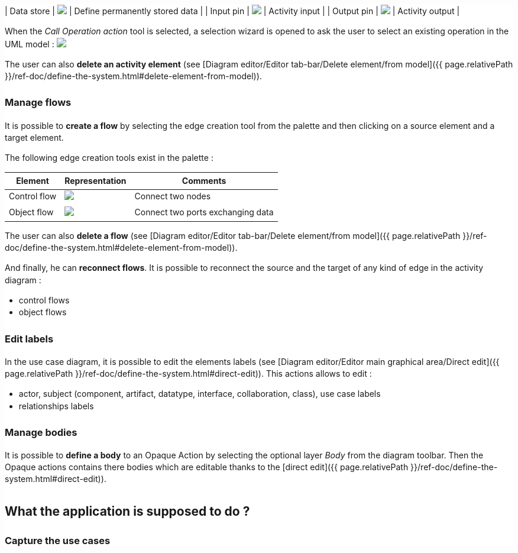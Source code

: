 | Data store            | ![]({{page.relativePath}}/images/ActivityDiagramDataStore.png)           | Define permanently stored data                     |
| Input pin             | ![]({{page.relativePath}}/images/ActivityDiagramInputPin.png)            | Activity input                                     |
| Output pin            | ![]({{page.relativePath}}/images/ActivityDiagramOutputPin.png)           | Activity output                                    |

When the *Call Operation action* tool is selected, a selection wizard is opened to ask the user to select an existing operation in the UML model :
![]({{page.relativePath}}/images/ActivityDiagramCallOperationActionWizard.png)

The user can also **delete an activity element** (see [Diagram editor/Editor tab-bar/Delete element/from model]({{ page.relativePath }}/ref-doc/define-the-system.html#delete-element-from-model)).

### Manage flows

It is possible to **create a flow** by selecting the edge creation tool from the palette and then clicking on a source element and a target element.

The following edge creation tools exist in the palette :

| Element      | Representation                               | Comments                          |
|--------------|----------------------------------------------|-----------------------------------|
| Control flow | ![]({{page.relativePath}}/images/ActivityDiagramControlFlow.png) | Connect two nodes                 |
| Object flow  | ![]({{page.relativePath}}/images/ActivityDiagramObjectFlow.png)  | Connect two ports exchanging data |

The user can also **delete a flow** (see [Diagram editor/Editor tab-bar/Delete element/from model]({{ page.relativePath }}/ref-doc/define-the-system.html#delete-element-from-model)).

And finally, he can **reconnect flows**. It is possible to reconnect the source and the target of any kind of edge in the activity diagram :

-   control flows
-   object flows

### Edit labels

In the use case diagram, it is possible to edit the elements labels (see [Diagram editor/Editor main graphical area/Direct edit]({{ page.relativePath }}/ref-doc/define-the-system.html#direct-edit)).
This actions allows to edit :

-   actor, subject (component, artifact, datatype, interface, collaboration, class), use case labels
-   relationships labels

### Manage bodies

It is possible to **define a body** to an Opaque Action by selecting the optional layer *Body* from the diagram toolbar. Then the Opaque actions contains there bodies which are editable thanks to the [direct edit]({{ page.relativePath }}/ref-doc/define-the-system.html#direct-edit)).

What the application is supposed to do ?
----------------------------------------

###  <a name="use-case-diagram"></a> Capture the use cases
